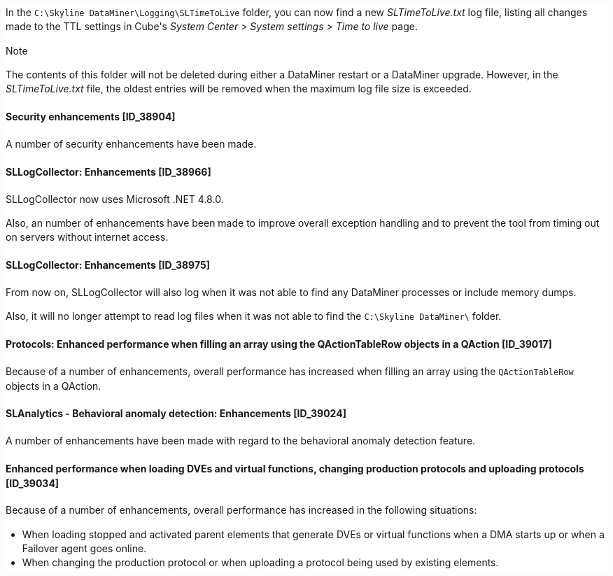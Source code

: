 

In the `C:\Skyline DataMiner\Logging\SLTimeToLive` folder, you can now find a new *SLTimeToLive.txt* log file, listing all changes made to the TTL settings in Cube's *System Center > System settings > Time to live* page.

> [!NOTE]
> The contents of this folder will not be deleted during either a DataMiner restart or a DataMiner upgrade. However, in the *SLTimeToLive.txt* file, the oldest entries will be removed when the maximum log file size is exceeded.

#### Security enhancements [ID_38904]



A number of security enhancements have been made.

#### SLLogCollector: Enhancements [ID_38966]



SLLogCollector now uses Microsoft .NET 4.8.0.

Also, an number of enhancements have been made to improve overall exception handling and to prevent the tool from timing out on servers without internet access.

#### SLLogCollector: Enhancements [ID_38975]



From now on, SLLogCollector will also log when it was not able to find any DataMiner processes or include memory dumps.

Also, it will no longer attempt to read log files when it was not able to find the `C:\Skyline DataMiner\` folder.

#### Protocols: Enhanced performance when filling an array using the QActionTableRow objects in a QAction [ID_39017]



Because of a number of enhancements, overall performance has increased when filling an array using the `QActionTableRow` objects in a QAction.

#### SLAnalytics - Behavioral anomaly detection: Enhancements [ID_39024]



A number of enhancements have been made with regard to the behavioral anomaly detection feature.

#### Enhanced performance when loading DVEs and virtual functions, changing production protocols and uploading protocols [ID_39034]



Because of a number of enhancements, overall performance has increased in the following situations:

- When loading stopped and activated parent elements that generate DVEs or virtual functions when a DMA starts up or when a Failover agent goes online.
- When changing the production protocol or when uploading a protocol being used by existing elements.
